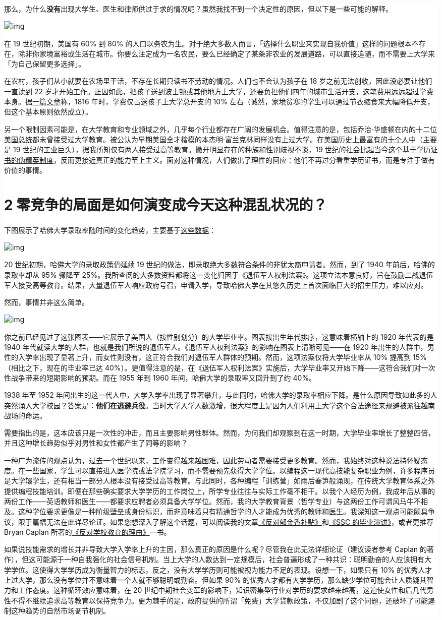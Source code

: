 那么，为什么**没有**出现大学生、医生和律师供过于求的情况呢？虽然我找不到一个决定性的原因，但以下是一些可能的解释。

![img](https://slatestarcodex.com/blog_images/college_farmjobs.jpg)

在 19 世纪初期，美国有 60% 到 80% 的人口以务农为生。对于绝大多数人而言，「选择什么职业来实现自我价值」这样的问题根本不存在，除非你家境富裕或生活在城市。你要么注定成为一名农民，要么已经确定了某条非农业的发展道路，可以直接追随，而不需要上大学来「为自己保留更多选择」。

在农村，孩子们从小就要在农场里干活，不存在长期只读书不劳动的情况。人们也不会认为孩子在 18 岁之前无法创收，因此没必要让他们一直读到 22 岁才开始工作。正因如此，把孩子送到波士顿或其他地方上大学，还要负担他们四年的城市生活开支，这笔费用远远超过学费本身。据[一篇文章](http://money.com/money/4205981/what-college-cost-200-years-ago/)称，1816 年时，学费仅占送孩子上大学总开支的 10% 左右（诚然，家境贫寒的学生可以通过节衣缩食来大幅降低开支，但这个基本原则依然成立）。

另一个限制因素可能是，在大学教育和专业领域之外，几乎每个行业都存在广阔的发展机会。值得注意的是，包括乔治·华盛顿在内的十二位[美国总统](https://en.wikipedia.org/wiki/List_of_presidents_of_the_United_States_by_education#Did_not_graduate_from_college)都未曾接受过大学教育。被公认为早期美国全才楷模的本杰明·富兰克林同样没有上过大学。在美国历史上[最富有的十个人](https://en.wikipedia.org/wiki/List_of_richest_Americans_in_history)中（主要是 19 世纪的工业巨头），据我所知仅有两人接受过高等教育。撇开明显存在的种族和性别歧视不谈，19 世纪的社会比起当今这个[基于学历证书的伪精英制度](https://slatestarcodex.com/2017/07/24/targeting-meritocracy/)，反而更接近真正的能力至上主义。面对这种情况，人们做出了理性的回应：他们不再过分看重学历证书，而是专注于做有价值的事情。

# 2 零竞争的局面是如何演变成今天这种混乱状况的？

下图展示了哈佛大学录取率随时间的变化趋势，主要基于[这些数据](https://www.quora.com/What-was-the-acceptance-rate-at-Harvard-+30-years-ago)：

![img](https://slatestarcodex.com/blog_images/college_harvardadmit.png)

20 世纪初期，哈佛大学的录取政策仍延续 19 世纪的做法，即录取绝大多数符合条件的非犹太裔申请者。然而，到了 1940 年前后，哈佛的录取率却从 95% 骤降至 25%。我所查阅的大多数资料都将这一变化归因于《退伍军人权利法案》。这项立法本意良好，旨在鼓励二战退伍军人接受高等教育。结果，大量退伍军人响应政府号召，申请入学，导致哈佛大学在其悠久历史上首次面临巨大的招生压力，难以应对。

然而，事情并非这么简单。

![img](https://slatestarcodex.com/blog_images/college_rate2.png)

你之前已经见过了这张图表——它展示了美国人（按性别划分）的大学毕业率。图表按出生年代排序，这意味着横轴上的 1920 年代表的是 1940 年代就读大学的人群，也就是我们所说的退伍军人。《退伍军人权利法案》的影响在图表上清晰可见——在 1920 年出生的人群中，男性的入学率出现了显著上升，而女性则没有，这正符合我们对退伍军人群体的预期。然而，这项法案仅将大学毕业率从 10% 提高到 15%（相比之下，现在的毕业率已达 40%）。更值得注意的是，在《退伍军人权利法案》实施后，大学毕业率又开始下降——这符合我们对一次性战争带来的短期影响的预期。而在 1955 年到 1960 年间，哈佛大学的录取率又回升到了约 40%。

1938 年至 1952 年间出生的这一代人中，大学入学率出现了显著攀升，与此同时，哈佛大学的录取率相应下降。是什么原因导致如此多的人突然涌入大学校园？答案是：**他们在逃避兵役**。当时大学入学人数激增，很大程度上是因为人们利用上大学这个合法途径来规避被派往越南战场的命运。

需要指出的是，这本应该只是一次性的冲击，而且主要影响男性群体。然而，为何我们却观察到在这一时期，大学毕业率增长了整整四倍，并且这种增长趋势似乎对男性和女性都产生了同等的影响？

一种广为流传的观点认为，过去一个世纪以来，工作变得越来越困难，因此劳动者需要接受更多教育。然而，我始终对这种说法持怀疑态度。在一些国家，学生可以直接进入医学院或法学院学习，而不需要预先获得大学学位。以编程这一现代高技能复杂职业为例，许多程序员是大学辍学生，还有相当一部分人根本没有接受过高等教育。与此同时，各种编程「训练营」如雨后春笋般涌现，在传统大学教育体系之外提供编程技能培训。即便在那些确实要求大学学历的工作岗位上，所学专业往往与实际工作毫不相干。以我个人经历为例，我成年后从事的两份工作——英语教师和医生——都要求应聘者必须具备大学学位。然而，我的大学教育背景（哲学专业）与这两份工作可谓风马牛不相及。这种学位要求更像是一种阶级壁垒或身份标识，而非意味着只有精通哲学的人才能成为优秀的教师和医生。我深知这一观点可能颇具争议，限于篇幅无法在此详尽论证。如果您想深入了解这个话题，可以阅读我的文章[《反对郁金香补贴》](https://slatestarcodex.com/2015/06/06/against-tulip-subsidies/)和[《SSC 的毕业演讲》](https://slatestarcodex.com/2014/05/23/ssc-gives-a-graduation-speech/)，或者更推荐 Bryan Caplan 所著的[《反对学校教育的理由》](https://www.amazon.com/Case-against-Education-System-Waste-ebook/dp/B076ZY8S8J/ref=as_li_ss_tl?keywords=bryan+caplan+case&qid=1555303082&s=gateway&sr=8-1-fkmrnull&linkCode=ll1&tag=slatestarcode-20&linkId=2443911d729b16efb21cd5aae94615d9&language=en_US)一书。

如果说技能需求的增长并非导致大学入学率上升的主因，那么真正的原因是什么呢？尽管我在此无法详细论证（建议读者参考 Caplan 的著作），但这可能源于一种自我强化的社会信号机制。当上大学的人数达到一定规模后，社会普遍形成了一种共识：聪明勤奋的人应该拥有大学学位。这使得大学学历成为衡量智力的标志，反之，没有大学学历则可能被视为能力不足的表现。设想一下，如果只有 10% 的优秀人才上过大学，那么没有学位并不意味着一个人就不够聪明或勤奋。但如果 90% 的优秀人才都有大学学历，那么缺少学位可能会让人质疑其智力和工作态度。这种循环效应意味着，在 20 世纪中期社会变革的影响下，知识密集型行业对学历的要求越来越高，这迫使女性和后几代男性不得不继续追求高等教育以保持竞争力。更为棘手的是，政府提供的所谓「免费」大学贷款政策，不仅加剧了这个问题，还破坏了可能遏制这种趋势的自然市场调节机制。
